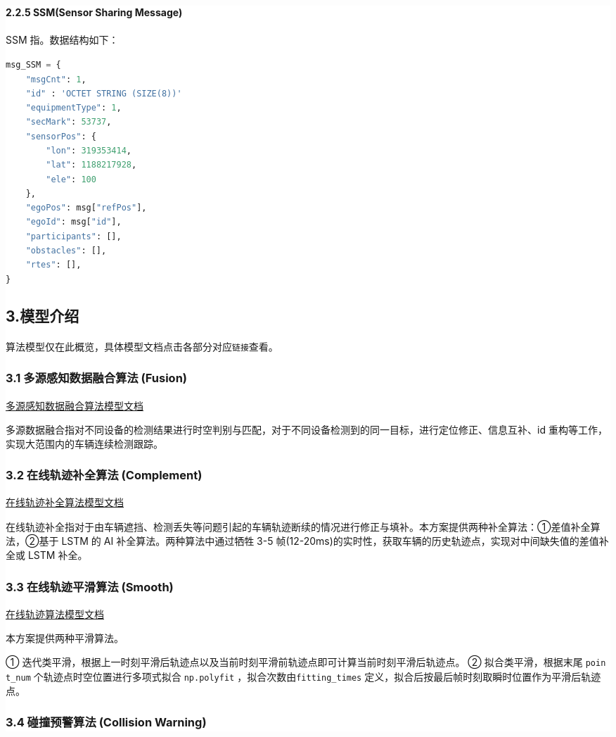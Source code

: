 #### 2.2.5 SSM(**Sensor Sharing Message**)

SSM 指。数据结构如下：

```python
msg_SSM = {
    "msgCnt": 1,
    "id" : 'OCTET STRING (SIZE(8))'
    "equipmentType": 1,
    "secMark": 53737,
    "sensorPos": {
        "lon": 319353414, 
        "lat": 1188217928, 
        "ele": 100
    },
    "egoPos": msg["refPos"],
    "egoId": msg["id"],
    "participants": [],
    "obstacles": [],
    "rtes": [],
}
```

## 3.模型介绍

算法模型仅在此概览，具体模型文档点击各部分对应`链接`查看。

### 3.1 多源感知数据融合算法 (Fusion)

[多源感知数据融合算法模型文档](https://github.com/open-v2x/cerebrum/blob/master/docs/pre_process_algorithm_documents/v2x-1.0.0-algorithm-Fusion.md)

多源数据融合指对不同设备的检测结果进行时空判别与匹配，对于不同设备检测到的同一目标，进行定位修正、信息互补、id 重构等工作，实现大范围内的车辆连续检测跟踪。

### 3.2 在线轨迹补全算法 (Complement)

[在线轨迹补全算法模型文档](https://github.com/open-v2x/cerebrum/blob/master/docs/pre_process_algorithm_documents/v2x-1.0.0-algorithm-Complement.md)

在线轨迹补全指对于由车辆遮挡、检测丢失等问题引起的车辆轨迹断续的情况进行修正与填补。本方案提供两种补全算法：①差值补全算法，②基于 LSTM 的 AI 补全算法。两种算法中通过牺牲 3-5
帧(12-20ms)的实时性，获取车辆的历史轨迹点，实现对中间缺失值的差值补全或 LSTM 补全。

### 3.3 在线轨迹平滑算法 (Smooth)

[在线轨迹算法模型文档](https://github.com/open-v2x/cerebrum/blob/master/docs/pre_process_algorithm_documents/v2x-1.0.0-algorithm-Smooth.md)

本方案提供两种平滑算法。

① 迭代类平滑，根据上一时刻平滑后轨迹点以及当前时刻平滑前轨迹点即可计算当前时刻平滑后轨迹点。 ② 拟合类平滑，根据末尾 `point_num` 个轨迹点时空位置进行多项式拟合
`np.polyfit` ，拟合次数由`fitting_times` 定义，拟合后按最后帧时刻取瞬时位置作为平滑后轨迹点。

### 3.4 碰撞预警算法 (Collision Warning)

